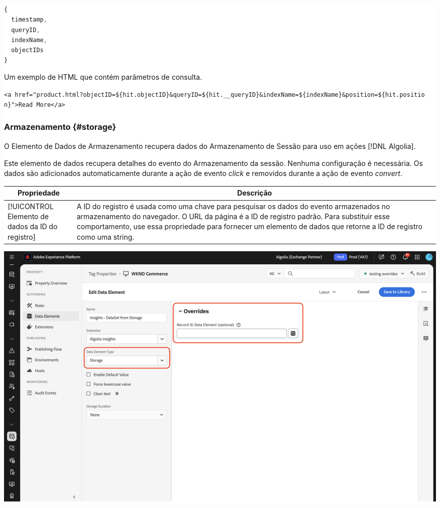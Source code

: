 ```javascript
{
  timestamp,
  queryID,
  indexName,
  objectIDs
}
```

Um exemplo de HTML que contém parâmetros de consulta.

```
<a href="product.html?objectID=${hit.objectID}&queryID=${hit.__queryID}&indexName=${indexName}&position=${hit.position}">Read More</a>
```

### Armazenamento {#storage}

O Elemento de Dados de Armazenamento recupera dados do Armazenamento de Sessão para uso em ações [!DNL Algolia].

Este elemento de dados recupera detalhes do evento do Armazenamento da sessão. Nenhuma configuração é necessária. Os dados são adicionados automaticamente durante a ação de evento *click* e removidos durante a ação de evento *convert*.

| Propriedade | Descrição |
| --- | --- |
| [!UICONTROL Elemento de dados da ID do registro] | A ID do registro é usada como uma chave para pesquisar os dados do evento armazenados no armazenamento do navegador. O URL da página é a ID de registro padrão. Para substituir esse comportamento, use essa propriedade para fornecer um elemento de dados que retorne a ID de registro como uma string. |

![](../../../images/extensions/client/algolia/storage.png)
